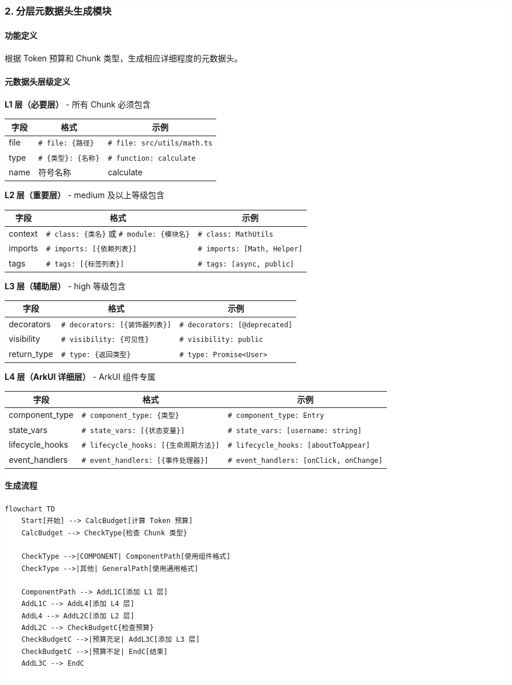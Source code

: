 ### 2. 分层元数据头生成模块

#### 功能定义

根据 Token 预算和 Chunk 类型，生成相应详细程度的元数据头。

#### 元数据头层级定义

**L1 层（必要层）** - 所有 Chunk 必须包含

| 字段 | 格式 | 示例 |
|------|------|------|
| file | `# file: {路径}` | `# file: src/utils/math.ts` |
| type | `# {类型}: {名称}` | `# function: calculate` |
| name | 符号名称 | calculate |

**L2 层（重要层）** - medium 及以上等级包含

| 字段 | 格式 | 示例 |
|------|------|------|
| context | `# class: {类名}` 或 `# module: {模块名}` | `# class: MathUtils` |
| imports | `# imports: [{依赖列表}]` | `# imports: [Math, Helper]` |
| tags | `# tags: [{标签列表}]` | `# tags: [async, public]` |

**L3 层（辅助层）** - high 等级包含

| 字段 | 格式 | 示例 |
|------|------|------|
| decorators | `# decorators: [{装饰器列表}]` | `# decorators: [@deprecated]` |
| visibility | `# visibility: {可见性}` | `# visibility: public` |
| return_type | `# type: {返回类型}` | `# type: Promise<User>` |

**L4 层（ArkUI 详细层）** - ArkUI 组件专属

| 字段 | 格式 | 示例 |
|------|------|------|
| component_type | `# component_type: {类型}` | `# component_type: Entry` |
| state_vars | `# state_vars: [{状态变量}]` | `# state_vars: [username: string]` |
| lifecycle_hooks | `# lifecycle_hooks: [{生命周期方法}]` | `# lifecycle_hooks: [aboutToAppear]` |
| event_handlers | `# event_handlers: [{事件处理器}]` | `# event_handlers: [onClick, onChange]` |

#### 生成流程

```mermaid
flowchart TD
    Start[开始] --> CalcBudget[计算 Token 预算]
    CalcBudget --> CheckType{检查 Chunk 类型}
    
    CheckType -->|COMPONENT| ComponentPath[使用组件格式]
    CheckType -->|其他| GeneralPath[使用通用格式]
    
    ComponentPath --> AddL1C[添加 L1 层]
    AddL1C --> AddL4[添加 L4 层]
    AddL4 --> AddL2C[添加 L2 层]
    AddL2C --> CheckBudgetC{检查预算}
    CheckBudgetC -->|预算充足| AddL3C[添加 L3 层]
    CheckBudgetC -->|预算不足| EndC[结束]
    AddL3C --> EndC
    
```